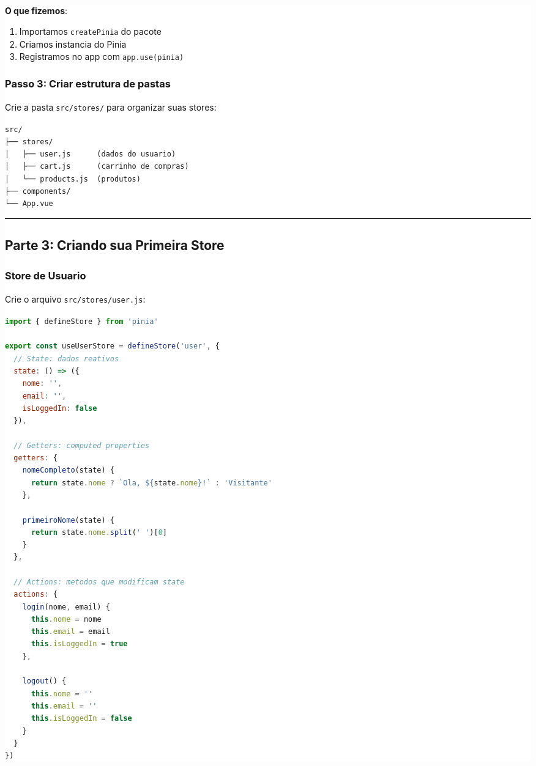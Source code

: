 **O que fizemos**:
1. Importamos `createPinia` do pacote
2. Criamos instancia do Pinia
3. Registramos no app com `app.use(pinia)`

### Passo 3: Criar estrutura de pastas

Crie a pasta `src/stores/` para organizar suas stores:

```
src/
├── stores/
│   ├── user.js      (dados do usuario)
│   ├── cart.js      (carrinho de compras)
│   └── products.js  (produtos)
├── components/
└── App.vue
```

---

## Parte 3: Criando sua Primeira Store

### Store de Usuario

Crie o arquivo `src/stores/user.js`:

```javascript
import { defineStore } from 'pinia'

export const useUserStore = defineStore('user', {
  // State: dados reativos
  state: () => ({
    nome: '',
    email: '',
    isLoggedIn: false
  }),
  
  // Getters: computed properties
  getters: {
    nomeCompleto(state) {
      return state.nome ? `Ola, ${state.nome}!` : 'Visitante'
    },
    
    primeiroNome(state) {
      return state.nome.split(' ')[0]
    }
  },
  
  // Actions: metodos que modificam state
  actions: {
    login(nome, email) {
      this.nome = nome
      this.email = email
      this.isLoggedIn = true
    },
    
    logout() {
      this.nome = ''
      this.email = ''
      this.isLoggedIn = false
    }
  }
})
```
